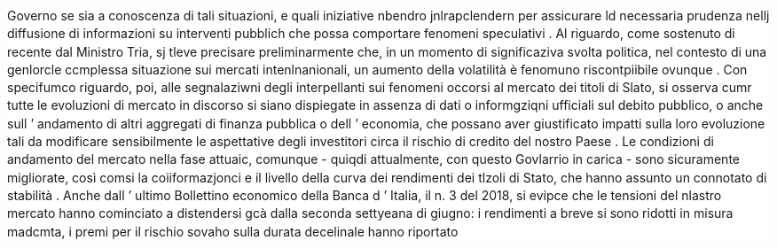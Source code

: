 Governo se sia a conoscenza di tali situazioni, e quali iniziative nbendro jnlrapclendern per assicurare ld necessaria prudenza nellj diffusione di informazioni su interventi pubblich che possa comportare fenomeni speculativi . Al riguardo, come sostenuto di recente dal Ministro Tria, sj tleve precisare preliminarmente che, in un momento di significaziva svolta politica, nel contesto di una genlorcle ccmplessa situazione sui mercati intenlnanionali, un aumento della volatilità è fenomuno riscontpiibile ovunque . Con specifumco riguardo, poi, alle segnalaziwni degli interpellanti sui fenomeni occorsi al mercato dei titoli di Slato, si osserva cumr tutte le evoluzioni di mercato in discorso si siano dispiegate in assenza di dati o informgziqni ufficiali sul debito pubblico, o anche sull ’ andamento di altri aggregati di finanza pubblica o dell ’ economia, che possano aver giustificato impatti sulla loro evoluzione tali da modificare sensibilmente le aspettative degli investitori circa il rischio di credito del nostro Paese . Le condizioni di andamento del mercato nella fase attuaic, comunque - quiqdi attualmente, con questo Govlarrio in carica - sono sicuramente migliorate, così comsi la coiiformazjonci e il livello della curva dei rendimenti dei tlzoli di Stato, che hanno assunto un connotato di stabilità . Anche dall ’ ultimo Bollettino economico della Banca d ’ Italia, il n. 3 del 2018, si evipce che le tensioni del nlastro mercato hanno cominciato a distendersi gcà dalla seconda settyeana di giugno: i rendimenti a breve si sono ridotti in misura madcmta, i premi per il rischio sovaho sulla durata decelinale hanno riportato 